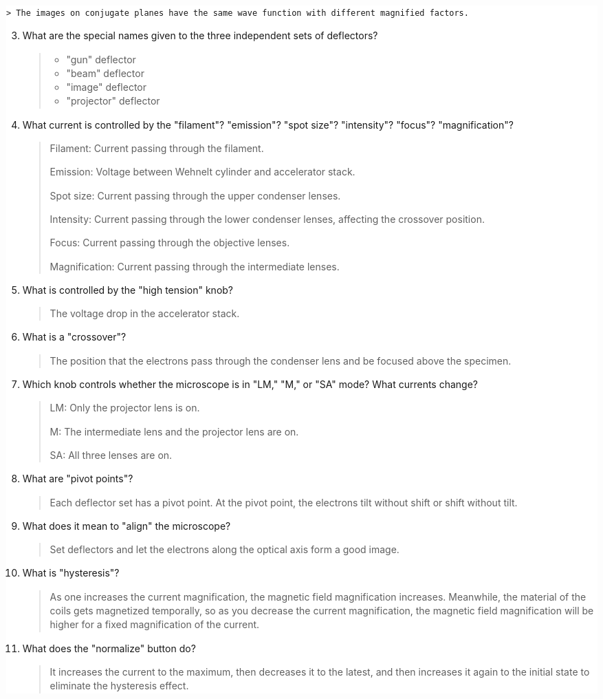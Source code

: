     > The images on conjugate planes have the same wave function with different magnified factors.

3. What are the special names given to the three independent sets of deflectors?

    > - "gun" deflector
    > - "beam" deflector
    > - "image" deflector
    > - "projector" deflector

4. What current is controlled by the "filament"? "emission"? "spot size"? "intensity"? "focus"? "magnification"?

    > Filament: Current passing through the filament.
    >
    > Emission: Voltage between Wehnelt cylinder and accelerator stack.
    >
    > Spot size: Current passing through the upper condenser lenses.
    >
    > Intensity: Current passing through the lower condenser lenses, affecting the crossover position.
    >
    > Focus: Current passing through the objective lenses.
    >
    > Magnification: Current passing through the intermediate lenses.

5. What is controlled by the "high tension" knob?

    > The voltage drop in the accelerator stack.

6. What is a "crossover"?

    > The position that the electrons pass through the condenser lens and be focused above the specimen. 

7. Which knob controls whether the microscope is in "LM," "M," or "SA" mode? What currents change?

    > LM: Only the projector lens is on.
    >
    > M: The intermediate lens and the projector lens are on.
    >
    > SA: All three lenses are on.

8. What are "pivot points"?

    > Each deflector set has a pivot point. At the pivot point, the electrons tilt without shift or shift without tilt.

9. What does it mean to "align" the microscope?

    > Set deflectors and let the electrons along the optical axis form a good image.

10. What is "hysteresis"?

    > As one increases the current magnification, the magnetic field magnification increases. Meanwhile, the material of the coils gets magnetized temporally, so as you decrease the current magnification, the magnetic field magnification will be higher for a fixed magnification of the current.

11. What does the "normalize" button do?

    > It increases the current to the maximum, then decreases it to the latest, and then increases it again to the initial state to eliminate the hysteresis effect.
